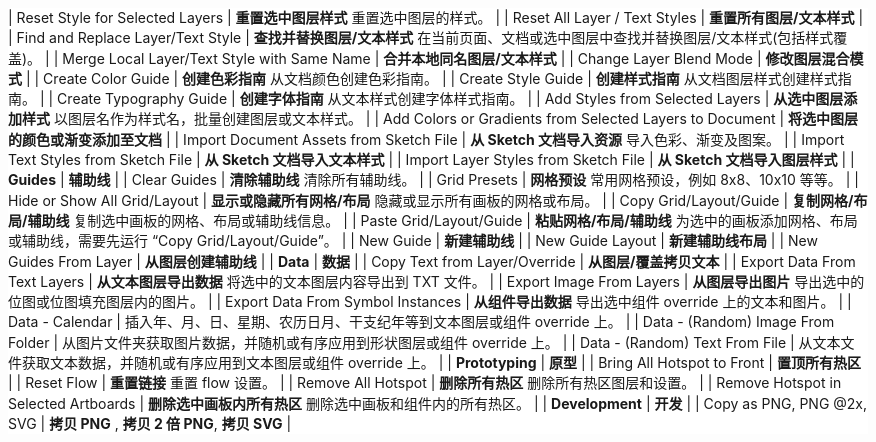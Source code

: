 | Reset Style for Selected Layers                              | **重置选中图层样式** 重置选中图层的样式。                    |
| Reset All Layer / Text Styles                                | **重置所有图层/文本样式**                                    |
| Find and Replace Layer/Text Style                            | **查找并替换图层/文本样式** 在当前页面、文档或选中图层中查找并替换图层/文本样式(包括样式覆盖)。 |
| Merge Local Layer/Text Style with Same Name                  | **合并本地同名图层/文本样式**                                |
| Change Layer Blend Mode                                      | **修改图层混合模式**                                         |
| Create Color Guide                                           | **创建色彩指南** 从文档颜色创建色彩指南。                    |
| Create Style Guide                                           | **创建样式指南** 从文档图层样式创建样式指南。                |
| Create Typography Guide                                      | **创建字体指南** 从文本样式创建字体样式指南。                |
| Add Styles from Selected Layers                              | **从选中图层添加样式** 以图层名作为样式名，批量创建图层或文本样式。 |
| Add Colors or Gradients from Selected Layers to Document     | **将选中图层的颜色或渐变添加至文档**                         |
| Import Document Assets from Sketch File                      | **从 Sketch 文档导入资源** 导入色彩、渐变及图案。            |
| Import Text Styles from Sketch File                          | **从 Sketch 文档导入文本样式**                               |
| Import Layer Styles from Sketch File                         | **从 Sketch 文档导入图层样式**                               |
| **Guides**                                                   | **辅助线**                                                   |
| Clear Guides                                                 | **清除辅助线** 清除所有辅助线。                              |
| Grid Presets                                                 | **网格预设** 常用网格预设，例如 8x8、10x10 等等。            |
| Hide or Show All Grid/Layout                                 | **显示或隐藏所有网格/布局** 隐藏或显示所有画板的网格或布局。 |
| Copy Grid/Layout/Guide                                       | **复制网格/布局/辅助线** 复制选中画板的网格、布局或辅助线信息。 |
| Paste Grid/Layout/Guide                                      | **粘贴网格/布局/辅助线** 为选中的画板添加网格、布局或辅助线，需要先运行 “Copy Grid/Layout/Guide”。 |
| New Guide                                                    | **新建辅助线**                                               |
| New Guide Layout                                             | **新建辅助线布局**                                           |
| New Guides From Layer                                        | **从图层创建辅助线**                                         |
| **Data**                                                     | **数据**                                                     |
| Copy Text from Layer/Override                                | **从图层/覆盖拷贝文本**                                      |
| Export Data From Text Layers                                 | **从文本图层导出数据** 将选中的文本图层内容导出到 TXT 文件。 |
| Export Image From Layers                                     | **从图层导出图片** 导出选中的位图或位图填充图层内的图片。    |
| Export Data From Symbol Instances                            | **从组件导出数据** 导出选中组件 override 上的文本和图片。    |
| Data - Calendar                                              | 插入年、月、日、星期、农历日月、干支纪年等到文本图层或组件 override 上。 |
| Data - (Random) Image From Folder                            | 从图片文件夹获取图片数据，并随机或有序应用到形状图层或组件 override 上。 |
| Data - (Random) Text From File                               | 从文本文件获取文本数据，并随机或有序应用到文本图层或组件 override 上。 |
| **Prototyping**                                              | **原型**                                                     |
| Bring All Hotspot to Front                                   | **置顶所有热区**                                             |
| Reset Flow                                                   | **重置链接** 重置 flow 设置。                                |
| Remove All Hotspot                                           | **删除所有热区** 删除所有热区图层和设置。                    |
| Remove Hotspot in Selected Artboards                         | **删除选中画板内所有热区** 删除选中画板和组件内的所有热区。  |
| **Development**                                              | **开发**                                                     |
| Copy as PNG, PNG @2x, SVG                                    | **拷贝 PNG** , **拷贝 2 倍 PNG**, **拷贝 SVG**               |